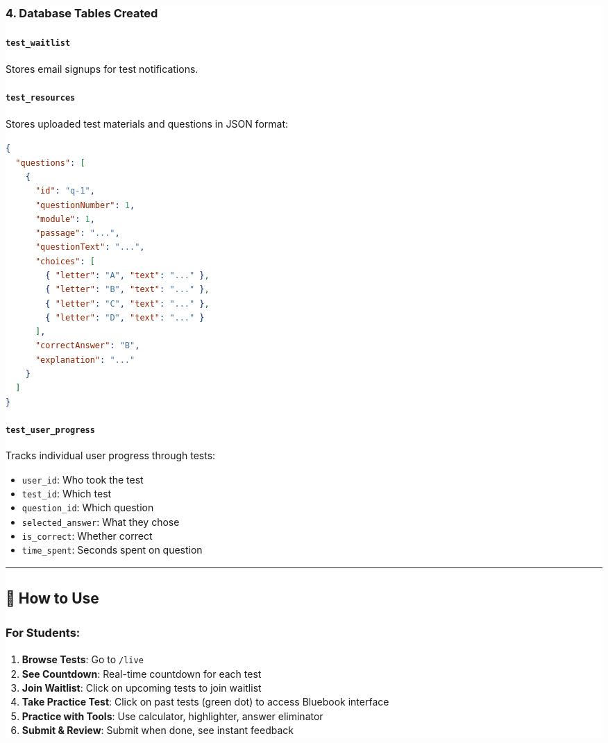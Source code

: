 
### 4. **Database Tables Created**

#### `test_waitlist`
Stores email signups for test notifications.

#### `test_resources`
Stores uploaded test materials and questions in JSON format:
```json
{
  "questions": [
    {
      "id": "q-1",
      "questionNumber": 1,
      "module": 1,
      "passage": "...",
      "questionText": "...",
      "choices": [
        { "letter": "A", "text": "..." },
        { "letter": "B", "text": "..." },
        { "letter": "C", "text": "..." },
        { "letter": "D", "text": "..." }
      ],
      "correctAnswer": "B",
      "explanation": "..."
    }
  ]
}
```

#### `test_user_progress`
Tracks individual user progress through tests:
- `user_id`: Who took the test
- `test_id`: Which test
- `question_id`: Which question
- `selected_answer`: What they chose
- `is_correct`: Whether correct
- `time_spent`: Seconds spent on question

---

## 🚀 How to Use

### For Students:

1. **Browse Tests**: Go to `/live`
2. **See Countdown**: Real-time countdown for each test
3. **Join Waitlist**: Click on upcoming tests to join waitlist
4. **Take Practice Test**: Click on past tests (green dot) to access Bluebook interface
5. **Practice with Tools**: Use calculator, highlighter, answer eliminator
6. **Submit & Review**: Submit when done, see instant feedback

